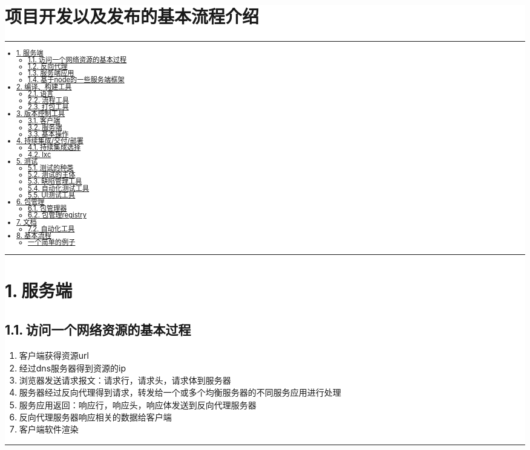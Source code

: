 

项目开发以及发布的基本流程介绍
=====================

---

<div style="font-size: 80%; line-height: 1.0">



- [1. 服务端](#1-服务端)
  - [1.1. 访问一个网络资源的基本过程](#11-访问一个网络资源的基本过程)
  - [1.2. 反向代理](#12-反向代理)
  - [1.3. 服务端应用](#13-服务端应用)
  - [1.4. 基于node的一些服务端框架](#14-基于node的一些服务端框架)
- [2. 编译、构建工具](#2-编译构建工具)
  - [2.1. 语言](#21-语言)
  - [2.2. 流程工具](#22-流程工具)
  - [2.3. 打包工具](#23-打包工具)
- [3. 版本控制工具](#3-版本控制工具)
  - [3.1. 客户端](#31-客户端)
  - [3.2. 服务端](#32-服务端)
  - [3.3. 基本操作](#33-基本操作)
- [4. 持续集成/交付/部署](#4-持续集成交付部署)
  - [4.1. 持续集成选择](#41-持续集成选择)
  - [4.2. lxc](#42-lxc)
- [5. 测试](#5-测试)
  - [5.1. 测试的种类](#51-测试的种类)
  - [5.2. 测试的主体](#52-测试的主体)
  - [5.3. 缺陷管理工具](#53-缺陷管理工具)
  - [5.4. 自动化测试工具](#54-自动化测试工具)
  - [5.5. UI测试工具](#55-ui测试工具)
- [6. 包管理](#6-包管理)
  - [6.1. 包管理器](#61-包管理器)
  - [6.2. 包管理registry](#62-包管理registry)
- [7. 文档](#7-文档)
  - [7.2. 自动化工具](#72-自动化工具)
- [8. 基本流程](#8-基本流程)
  - [一个简单的例子](#一个简单的例子)



</div>

---

# 1. 服务端
## 1.1. 访问一个网络资源的基本过程
1. 客户端获得资源url
2. 经过dns服务器得到资源的ip
3. 浏览器发送请求报文：请求行，请求头，请求体到服务器
4. 服务器经过反向代理得到请求，转发给一个或多个均衡服务器的不同服务应用进行处理
5. 服务应用返回：响应行，响应头，响应体发送到反向代理服务器
6. 反向代理服务器响应相关的数据给客户端
7. 客户端软件渲染
---
